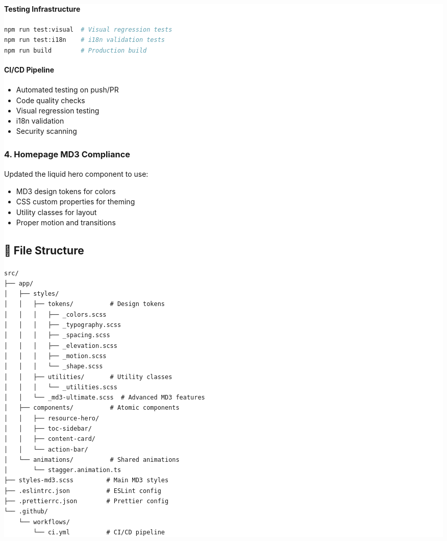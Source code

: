 #### Testing Infrastructure
```bash
npm run test:visual  # Visual regression tests
npm run test:i18n    # i18n validation tests
npm run build        # Production build
```

#### CI/CD Pipeline
- Automated testing on push/PR
- Code quality checks
- Visual regression testing
- i18n validation
- Security scanning

### 4. **Homepage MD3 Compliance**
Updated the liquid hero component to use:
- MD3 design tokens for colors
- CSS custom properties for theming
- Utility classes for layout
- Proper motion and transitions

## 📁 File Structure

```
src/
├── app/
│   ├── styles/
│   │   ├── tokens/          # Design tokens
│   │   │   ├── _colors.scss
│   │   │   ├── _typography.scss
│   │   │   ├── _spacing.scss
│   │   │   ├── _elevation.scss
│   │   │   ├── _motion.scss
│   │   │   └── _shape.scss
│   │   ├── utilities/       # Utility classes
│   │   │   └── _utilities.scss
│   │   └── _md3-ultimate.scss  # Advanced MD3 features
│   ├── components/          # Atomic components
│   │   ├── resource-hero/
│   │   ├── toc-sidebar/
│   │   ├── content-card/
│   │   └── action-bar/
│   └── animations/          # Shared animations
│       └── stagger.animation.ts
├── styles-md3.scss         # Main MD3 styles
├── .eslintrc.json          # ESLint config
├── .prettierrc.json        # Prettier config
└── .github/
    └── workflows/
        └── ci.yml          # CI/CD pipeline
```

